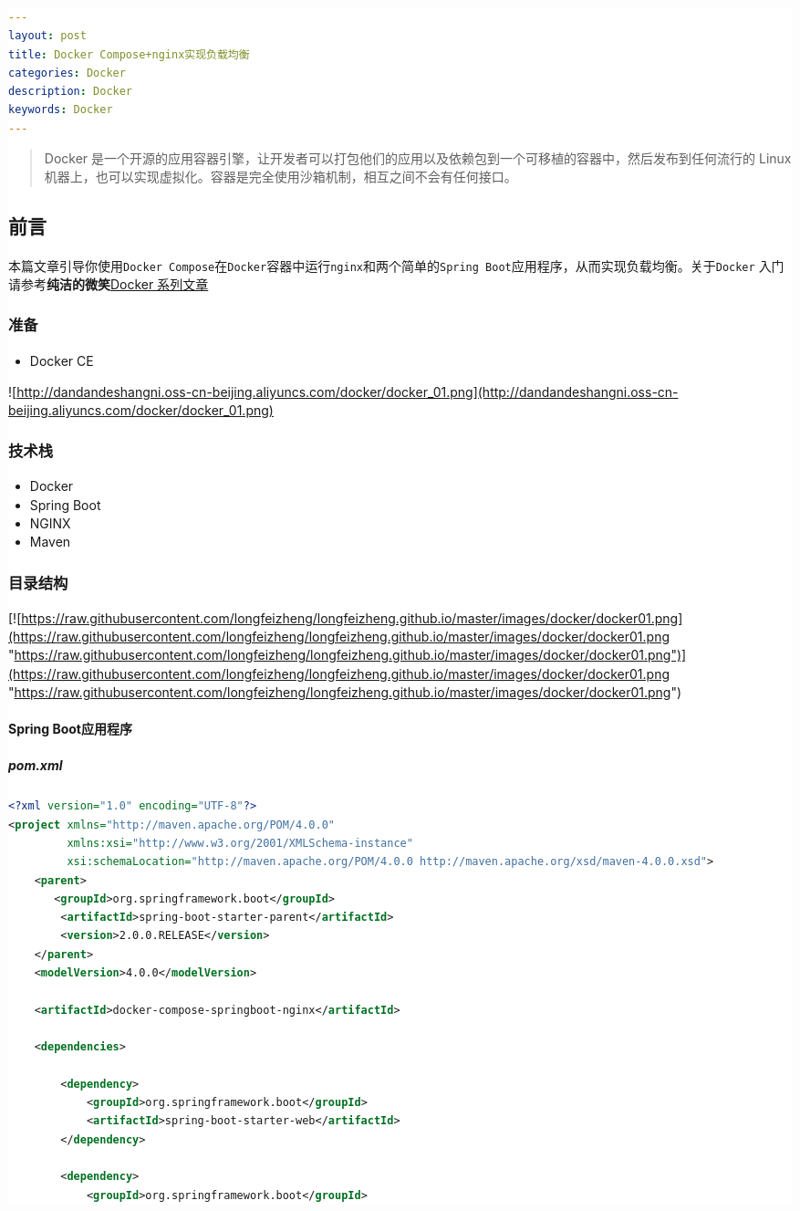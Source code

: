 ```yaml
---
layout: post
title: Docker Compose+nginx实现负载均衡
categories: Docker
description: Docker
keywords: Docker
---
```

> Docker 是一个开源的应用容器引擎，让开发者可以打包他们的应用以及依赖包到一个可移植的容器中，然后发布到任何流行的 Linux 机器上，也可以实现虚拟化。容器是完全使用沙箱机制，相互之间不会有任何接口。 

## 前言
本篇文章引导你使用`Docker Compose`在`Docker`容器中运行`nginx`和两个简单的`Spring Boot`应用程序，从而实现负载均衡。关于`Docker` 入门请参考**纯洁的微笑**[Docker 系列文章](http://www.ityouknow.com/docker.html)

### 准备
- Docker CE

![http://dandandeshangni.oss-cn-beijing.aliyuncs.com/docker/docker_01.png](http://dandandeshangni.oss-cn-beijing.aliyuncs.com/docker/docker_01.png)


### 技术栈
- Docker
- Spring Boot
- NGINX
- Maven

### 目录结构
[![https://raw.githubusercontent.com/longfeizheng/longfeizheng.github.io/master/images/docker/docker01.png](https://raw.githubusercontent.com/longfeizheng/longfeizheng.github.io/master/images/docker/docker01.png "https://raw.githubusercontent.com/longfeizheng/longfeizheng.github.io/master/images/docker/docker01.png")](https://raw.githubusercontent.com/longfeizheng/longfeizheng.github.io/master/images/docker/docker01.png "https://raw.githubusercontent.com/longfeizheng/longfeizheng.github.io/master/images/docker/docker01.png")


#### Spring Boot应用程序
##### pom.xml
```xml
<?xml version="1.0" encoding="UTF-8"?>
<project xmlns="http://maven.apache.org/POM/4.0.0"
         xmlns:xsi="http://www.w3.org/2001/XMLSchema-instance"
         xsi:schemaLocation="http://maven.apache.org/POM/4.0.0 http://maven.apache.org/xsd/maven-4.0.0.xsd">
    <parent>
       <groupId>org.springframework.boot</groupId>
        <artifactId>spring-boot-starter-parent</artifactId>
        <version>2.0.0.RELEASE</version>
    </parent>
    <modelVersion>4.0.0</modelVersion>

    <artifactId>docker-compose-springboot-nginx</artifactId>

    <dependencies>

        <dependency>
            <groupId>org.springframework.boot</groupId>
            <artifactId>spring-boot-starter-web</artifactId>
        </dependency>

        <dependency>
            <groupId>org.springframework.boot</groupId>
```